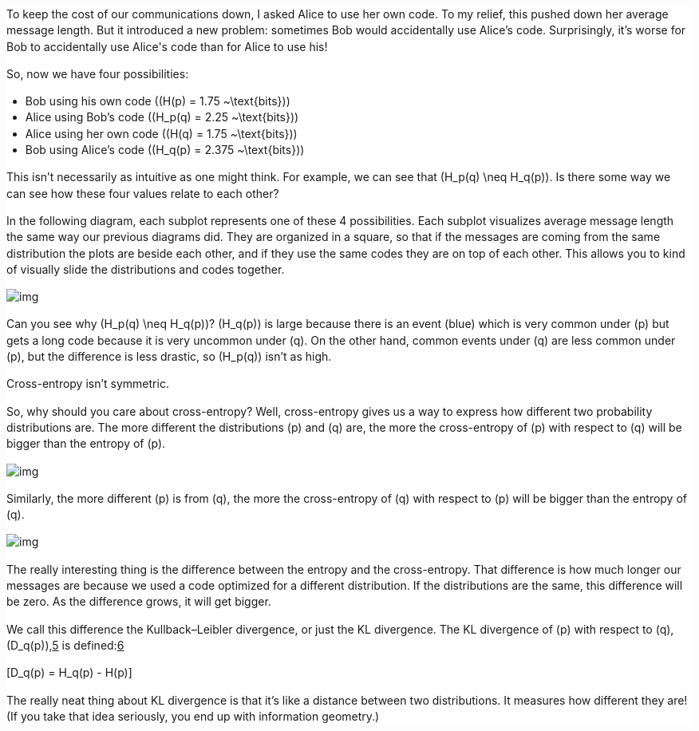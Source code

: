 To keep the cost of our communications down, I asked Alice to use her own code. To my relief, this pushed down her average message length. But it introduced a new problem: sometimes Bob would accidentally use Alice’s code. Surprisingly, it’s worse for Bob to accidentally use Alice's code than for Alice to use his!

So, now we have four possibilities:

- Bob using his own code \((H(p) = 1.75 ~\text{bits})\)
- Alice using Bob’s code \((H_p(q) = 2.25 ~\text{bits})\)
- Alice using her own code \((H(q) = 1.75 ~\text{bits})\)
- Bob using Alice’s code \((H_q(p) = 2.375 ~\text{bits})\)

This isn’t necessarily as intuitive as one might think. For example, we can see that \(H_p(q) \neq H_q(p)\). Is there some way we can see how these four values relate to each other?

In the following diagram, each subplot represents one of these 4 possibilities. Each subplot visualizes average message length the same way our previous diagrams did. They are organized in a square, so that if the messages are coming from the same distribution the plots are beside each other, and if they use the same codes they are on top of each other. This allows you to kind of visually slide the distributions and codes together.

![img](http://colah.github.io/posts/2015-09-Visual-Information/img/CrossEntropyCompare.png)

Can you see why \(H_p(q) \neq H_q(p)\)? \(H_q(p)\) is large because there is an event (blue) which is very common under \(p\) but gets a long code because it is very uncommon under \(q\). On the other hand, common events under \(q\) are less common under \(p\), but the difference is less drastic, so \(H_p(q)\) isn’t as high.

Cross-entropy isn’t symmetric.

So, why should you care about cross-entropy? Well, cross-entropy gives us a way to express how different two probability distributions are. The more different the distributions \(p\) and \(q\) are, the more the cross-entropy of \(p\) with respect to \(q\) will be bigger than the entropy of \(p\).

![img](http://colah.github.io/posts/2015-09-Visual-Information/img/CrossEntropyQP.png)

Similarly, the more different \(p\) is from \(q\), the more the cross-entropy of \(q\) with respect to \(p\) will be bigger than the entropy of \(q\).

![img](http://colah.github.io/posts/2015-09-Visual-Information/img/CrossEntropyPQ.png)

The really interesting thing is the difference between the entropy and the cross-entropy. That difference is how much longer our messages are because we used a code optimized for a different distribution. If the distributions are the same, this difference will be zero. As the difference grows, it will get bigger.

We call this difference the Kullback–Leibler divergence, or just the KL divergence. The KL divergence of \(p\) with respect to \(q\), \(D_q(p)\),[5](http://colah.github.io/posts/2015-09-Visual-Information/#fn5) is defined:[6](http://colah.github.io/posts/2015-09-Visual-Information/#fn6)

\[D_q(p) = H_q(p) - H(p)\]

The really neat thing about KL divergence is that it’s like a distance between two distributions. It measures how different they are! (If you take that idea seriously, you end up with information geometry.)
